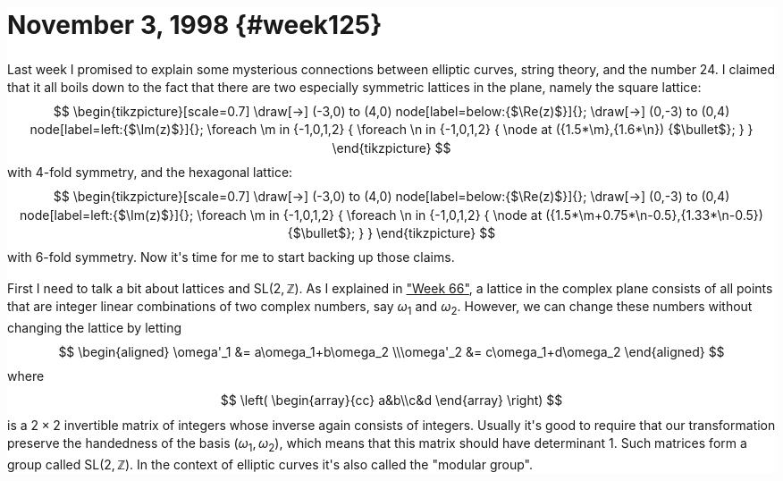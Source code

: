 # November 3, 1998 {#week125}

Last week I promised to explain some mysterious connections between
elliptic curves, string theory, and the number 24. I claimed that it all
boils down to the fact that there are two especially symmetric lattices
in the plane, namely the square lattice:
$$
  \begin{tikzpicture}[scale=0.7]
    \draw[->] (-3,0) to (4,0) node[label=below:{$\Re(z)$}]{};
    \draw[->] (0,-3) to (0,4) node[label=left:{$\Im(z)$}]{};
    \foreach \m in {-1,0,1,2}
    {
      \foreach \n in {-1,0,1,2}
      {
        \node at ({1.5*\m},{1.6*\n}) {$\bullet$};
      }
    }
  \end{tikzpicture}
$$
with 4-fold symmetry, and the hexagonal lattice:
$$
  \begin{tikzpicture}[scale=0.7]
    \draw[->] (-3,0) to (4,0) node[label=below:{$\Re(z)$}]{};
    \draw[->] (0,-3) to (0,4) node[label=left:{$\Im(z)$}]{};
    \foreach \m in {-1,0,1,2}
    {
      \foreach \n in {-1,0,1,2}
      {
        \node at ({1.5*\m+0.75*\n-0.5},{1.33*\n-0.5}) {$\bullet$};
      }
    }
  \end{tikzpicture}
$$
with 6-fold symmetry. Now it's time for me to start backing up those
claims.

First I need to talk a bit about lattices and $\mathrm{SL}(2,\mathbb{Z})$. As I explained in
["Week 66"](#week66), a lattice in the complex plane consists of
all points that are integer linear combinations of two complex numbers,
say $\omega_1$ and $\omega_2$. However, we can change these numbers without changing
the lattice by letting
$$
  \begin{aligned}
    \omega'_1 &= a\omega_1+b\omega_2
  \\\omega'_2 &= c\omega_1+d\omega_2
  \end{aligned}
$$
where
$$
  \left(
    \begin{array}{cc}
      a&b\\c&d
    \end{array}
  \right)
$$
is a $2\times2$ invertible matrix of integers whose inverse again consists of
integers. Usually it's good to require that our transformation preserve
the handedness of the basis $(\omega_1,\omega_2)$, which means that this matrix
should have determinant $1$. Such matrices form a group called $\mathrm{SL}(2,\mathbb{Z})$. In
the context of elliptic curves it's also called the "modular group".
